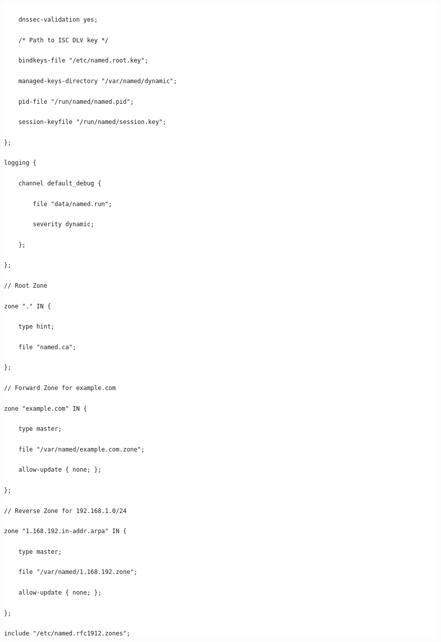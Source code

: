 ```

    dnssec-validation yes;

    /* Path to ISC DLV key */

    bindkeys-file "/etc/named.root.key";

    managed-keys-directory "/var/named/dynamic";

    pid-file "/run/named/named.pid";

    session-keyfile "/run/named/session.key";

};

logging {

    channel default_debug {

        file "data/named.run";

        severity dynamic;

    };

};

// Root Zone

zone "." IN {

    type hint;

    file "named.ca";

};

// Forward Zone for example.com

zone "example.com" IN {

    type master;

    file "/var/named/example.com.zone";

    allow-update { none; };

};

// Reverse Zone for 192.168.1.0/24

zone "1.168.192.in-addr.arpa" IN {

    type master;

    file "/var/named/1.168.192.zone";

    allow-update { none; };

};

include "/etc/named.rfc1912.zones";

```